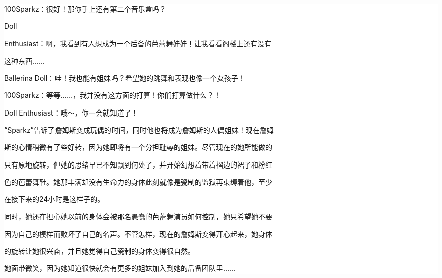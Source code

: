 100Sparkz：很好！那你手上还有第二个音乐盒吗？

Doll

Enthusiast：啊，我看到有人想成为一个后备的芭蕾舞娃娃！让我看看阁楼上还有没有

这种东西……

Ballerina Doll：哇！我也能有姐妹吗？希望她的跳舞和表现也像一个女孩子！

100Sparkz：等等……，我并没有这方面的打算！你们打算做什么？！

Doll Enthusiast：哦～，你一会就知道了！

“Sparkz”告诉了詹姆斯变成玩偶的时间，同时他也将成为詹姆斯的人偶姐妹！现在詹姆

斯的心情稍微有了些好转，因为她即将有一个分担耻辱的姐妹。尽管现在的她所能做的

只有原地旋转，但她的思绪早已不知飘到何处了，并开始幻想着带着褶边的裙子和粉红

色的芭蕾舞鞋。她那丰满却没有生命力的身体此刻就像是瓷制的监狱再束缚着他，至少

在接下来的24小时是这样子的。

同时，她还在担心她以前的身体会被那名愚蠢的芭蕾舞演员如何控制，她只希望她不要

因为自己的模样而败坏了自己的名声。不管怎样，现在的詹姆斯变得开心起来，她身体

的旋转让她很兴奋，并且她觉得自己瓷制的身体变得很自然。

她面带微笑，因为她知道很快就会有更多的姐妹加入到她的后备团队里……


